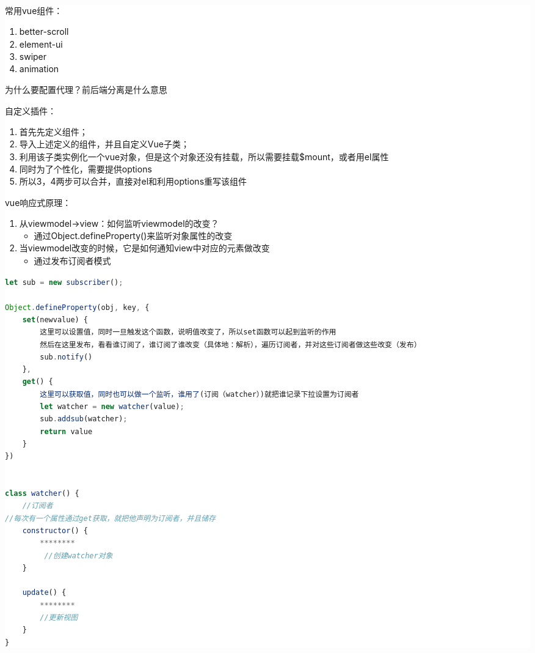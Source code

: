 



常用vue组件：

1. better-scroll
2. element-ui
3. swiper
4. animation





为什么要配置代理？前后端分离是什么意思



自定义插件：

1. 首先先定义组件；
2. 导入上述定义的组件，并且自定义Vue子类；
3. 利用该子类实例化一个vue对象，但是这个对象还没有挂载，所以需要挂载$mount，或者用el属性
4. 同时为了个性化，需要提供options
5. 所以3，4两步可以合并，直接对el和利用options重写该组件









vue响应式原理：

1. 从viewmodel->view：如何监听viewmodel的改变？
   - 通过Object.defineProperty()来监听对象属性的改变
2. 当viewmodel改变的时候，它是如何通知view中对应的元素做改变
   - 通过发布订阅者模式



```javascript
let sub = new subscriber();

Object.defineProperty(obj, key, {
	set(newvalue) {
		这里可以设置值，同时一旦触发这个函数，说明值改变了，所以set函数可以起到监听的作用
        然后在这里发布，看看谁订阅了，谁订阅了谁改变（具体地：解析），遍历订阅者，并对这些订阅者做这些改变（发布）
        sub.notify()
	},
	get() {
        这里可以获取值，同时也可以做一个监听，谁用了(订阅（watcher）)就把谁记录下拉设置为订阅者
        let watcher = new watcher(value);
        sub.addsub(watcher);
		return value
	}
})


class watcher() {
    //订阅者
//每次有一个属性通过get获取，就把他声明为订阅者，并且储存
    constructor() {
        ********
         //创建watcher对象
    }
    
    update() {
        ********
        //更新视图
    }
}

```